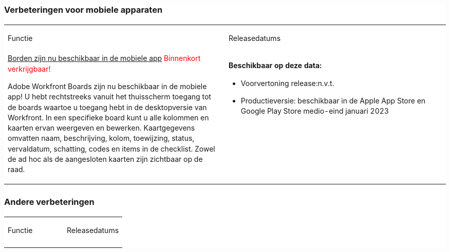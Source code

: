 ### Verbeteringen voor mobiele apparaten

<table>
            <col style="width: 50%;" />
            <col style="width: 50%;" />
            <tbody>
                <tr>
                    <td>
                        <p><span class="bold">Functie</span>
                        </p>
                    </td>
                    <td>
                        <p><span class="bold">Releasedatums</span>
                        </p>
                    </td>
                </tr>
                <tr>
                    <td>
                        <a href="/help/quicksilver/product-announcements/product-releases/23.1-release-activity/23-1-mobile-enhancements.md" class="MCXref xref" xrefformat="{para}">Borden zijn nu beschikbaar in de mobiele app</a><span style="color: #ff0000;"> Binnenkort verkrijgbaar!</span></p>
                        <p>Adobe Workfront Boards zijn nu beschikbaar in de mobiele app! U hebt rechtstreeks vanuit het thuisscherm toegang tot de boards waartoe u toegang hebt in de desktopversie van Workfront. In een specifieke board kunt u alle kolommen en kaarten ervan weergeven en bewerken. Kaartgegevens omvatten naam, beschrijving, kolom, toewijzing, status, vervaldatum, schatting, codes en items in de checklist. Zowel de ad hoc als de aangesloten kaarten zijn zichtbaar op de raad.</p>
                    </td>
                    <td><p><b>Beschikbaar op deze data:</b></p>
                        <ul>
                            <li>
                                <p>Voorvertoning release:n.v.t.<br /></p>
                            </li>
                            <li>
                                <p><span class="preview">Productieversie: beschikbaar in de Apple App Store en Google Play Store medio-eind januari 2023</span></p>
                            </li>
                        </ul>
                    </td>
                </tr>
            </tbody>
        </table>

### Andere verbeteringen

<table>
            <col style="width: 50%;" />
            <col style="width: 50%;" />
            <tbody>
                <tr>
                    <td>
                        <p><span class="bold">Functie</span>
                        </p>
                    </td>
                    <td>
                        <p><span class="bold">Releasedatums</span>
                        </p>
                    </td>
                </tr>
                <tr>
                    <td>